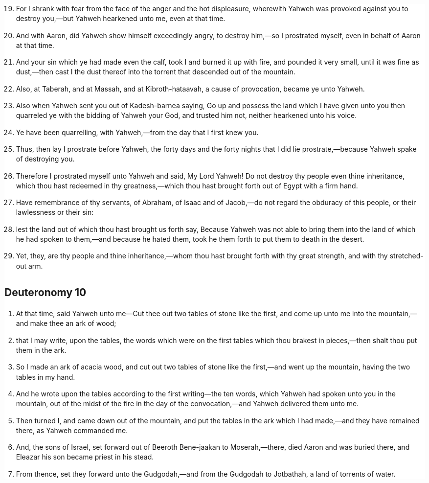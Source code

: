 19. For I shrank with fear from the face of the anger and the hot displeasure, wherewith Yahweh was provoked against you to destroy you,—but Yahweh hearkened unto me, even at that time.

20. And with Aaron, did Yahweh show himself exceedingly angry, to destroy him,—so I prostrated myself, even in behalf of Aaron at that time.

21. And your sin which ye had made even the calf, took I and burned it up with fire, and pounded it very small, until it was fine as dust,—then cast I the dust thereof into the torrent that descended out of the mountain.

22. Also, at Taberah, and at Massah, and at Kibroth-hataavah, a cause of provocation, became ye unto Yahweh.

23. Also when Yahweh sent you out of Kadesh-barnea saying, Go up and possess the land which I have given unto you then quarreled ye with the bidding of Yahweh your God, and trusted him not, neither hearkened unto his voice.

24. Ye have been quarrelling, with Yahweh,—from the day that I first knew you.

25. Thus, then lay I prostrate before Yahweh, the forty days and the forty nights that I did lie prostrate,—because Yahweh spake of destroying you.

26. Therefore I prostrated myself unto Yahweh and said, My Lord Yahweh! Do not destroy thy people even thine inheritance, which thou hast redeemed in thy greatness,—which thou hast brought forth out of Egypt with a firm hand.

27. Have remembrance of thy servants, of Abraham, of Isaac and of Jacob,—do not regard the obduracy of this people, or their lawlessness or their sin:

28. lest the land out of which thou hast brought us forth say, Because Yahweh was not able to bring them into the land of which he had spoken to them,—and because he hated them, took he them forth to put them to death in the desert.

29. Yet, they, are thy people and thine inheritance,—whom thou hast brought forth with thy great strength, and with thy stretched-out arm.  

## Deuteronomy 10

1. At that time, said Yahweh unto me—Cut thee out two tables of stone like the first, and come up unto me into the mountain,—and make thee an ark of wood;

2. that I may write, upon the tables, the words which were on the first tables which thou brakest in pieces,—then shalt thou put them in the ark.

3. So I made an ark of acacia wood, and cut out two tables of stone like the first,—and went up the mountain, having the two tables in my hand.

4. And he wrote upon the tables according to the first writing—the ten words, which Yahweh had spoken unto you in the mountain, out of the midst of the fire in the day of the convocation,—and Yahweh delivered them unto me.

5. Then turned I, and came down out of the mountain, and put the tables in the ark which I had made,—and they have remained there, as Yahweh commanded me.

6. And, the sons of Israel, set forward out of Beeroth Bene-jaakan to Moserah,—there, died Aaron and was buried there, and Eleazar his son became priest in his stead.

7. From thence, set they forward unto the Gudgodah,—and from the Gudgodah to Jotbathah, a land of torrents of water.
